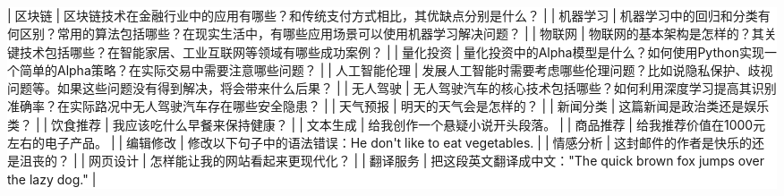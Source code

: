 | 区块链      | 区块链技术在金融行业中的应用有哪些？和传统支付方式相比，其优缺点分别是什么？                                                |
| 机器学习    | 机器学习中的回归和分类有何区别？常用的算法包括哪些？在现实生活中，有哪些应用场景可以使用机器学习解决问题？                 |
| 物联网      | 物联网的基本架构是怎样的？其关键技术包括哪些？在智能家居、工业互联网等领域有哪些成功案例？                                 |
| 量化投资    | 量化投资中的Alpha模型是什么？如何使用Python实现一个简单的Alpha策略？在实际交易中需要注意哪些问题？                        |
| 人工智能伦理 | 发展人工智能时需要考虑哪些伦理问题？比如说隐私保护、歧视问题等。如果这些问题没有得到解决，将会带来什么后果？           |
| 无人驾驶    | 无人驾驶汽车的核心技术包括哪些？如何利用深度学习提高其识别准确率？在实际路况中无人驾驶汽车存在哪些安全隐患？             |
| 天气预报                 | 明天的天气会是怎样的？                                                                                                                                                                                                                                                                                                                                                                                                                                                                                                                                                                  |
| 新闻分类                 | 这篇新闻是政治类还是娱乐类？                                                                                                                                                                                                                                                                                                                                                                                                                                                                                                                                                          |
| 饮食推荐                 | 我应该吃什么早餐来保持健康？                                                                                                                                                                                                                                                                                                                                                                                                                                                                                                                                                            |
| 文本生成                 | 给我创作一个悬疑小说开头段落。                                                                                                                                                                                                                                                                                                                                                                                                                                                                                                                                                          |
| 商品推荐                 | 给我推荐价值在1000元左右的电子产品。                                                                                                                                                                                                                                                                                                                                                                                                                                                                                                                                                   |
| 编辑修改                 | 修改以下句子中的语法错误：He don't like to eat vegetables.                                                                                                                                                                                                                                                                                                                                                                                                                                                                                                                                 |
| 情感分析                 | 这封邮件的作者是快乐的还是沮丧的？                                                                                                                                                                                                                                                                                                                                                                                                                                                                                                                                                     |
| 网页设计                 | 怎样能让我的网站看起来更现代化？                                                                                                                                                                                                                                                                                                                                                                                                                                                                                                                                                        |
| 翻译服务                 | 把这段英文翻译成中文："The quick brown fox jumps over the lazy dog."                                                                                                                                                                                                                                                                                                                                                                                                                                                                                                                       |